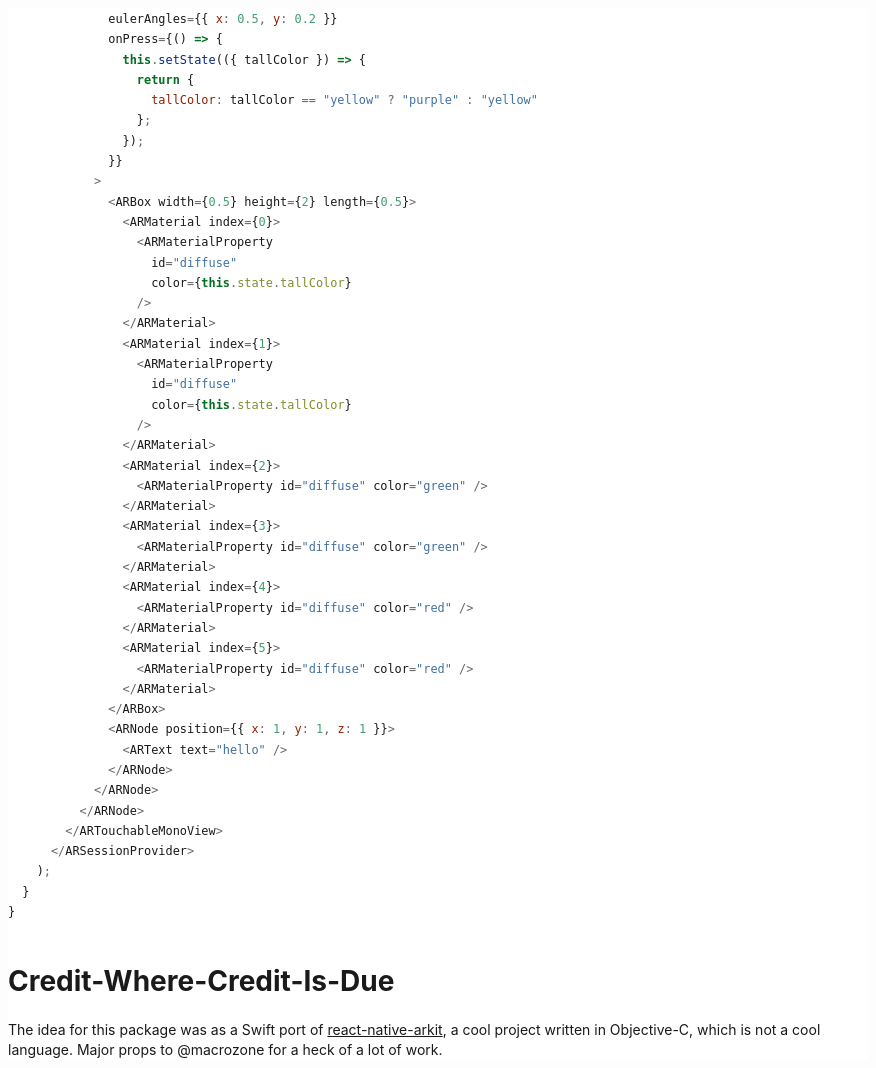 ```javascript
              eulerAngles={{ x: 0.5, y: 0.2 }}
              onPress={() => {
                this.setState(({ tallColor }) => {
                  return {
                    tallColor: tallColor == "yellow" ? "purple" : "yellow"
                  };
                });
              }}
            >
              <ARBox width={0.5} height={2} length={0.5}>
                <ARMaterial index={0}>
                  <ARMaterialProperty
                    id="diffuse"
                    color={this.state.tallColor}
                  />
                </ARMaterial>
                <ARMaterial index={1}>
                  <ARMaterialProperty
                    id="diffuse"
                    color={this.state.tallColor}
                  />
                </ARMaterial>
                <ARMaterial index={2}>
                  <ARMaterialProperty id="diffuse" color="green" />
                </ARMaterial>
                <ARMaterial index={3}>
                  <ARMaterialProperty id="diffuse" color="green" />
                </ARMaterial>
                <ARMaterial index={4}>
                  <ARMaterialProperty id="diffuse" color="red" />
                </ARMaterial>
                <ARMaterial index={5}>
                  <ARMaterialProperty id="diffuse" color="red" />
                </ARMaterial>
              </ARBox>
              <ARNode position={{ x: 1, y: 1, z: 1 }}>
                <ARText text="hello" />
              </ARNode>
            </ARNode>
          </ARNode>
        </ARTouchableMonoView>
      </ARSessionProvider>
    );
  }
}
```

# Credit-Where-Credit-Is-Due

The idea for this package was as a Swift port of [react-native-arkit](https://github.com/react-native-ar/react-native-arkit), a cool project written in Objective-C, which is not a cool language. Major props to @macrozone for a heck of a lot of work.
